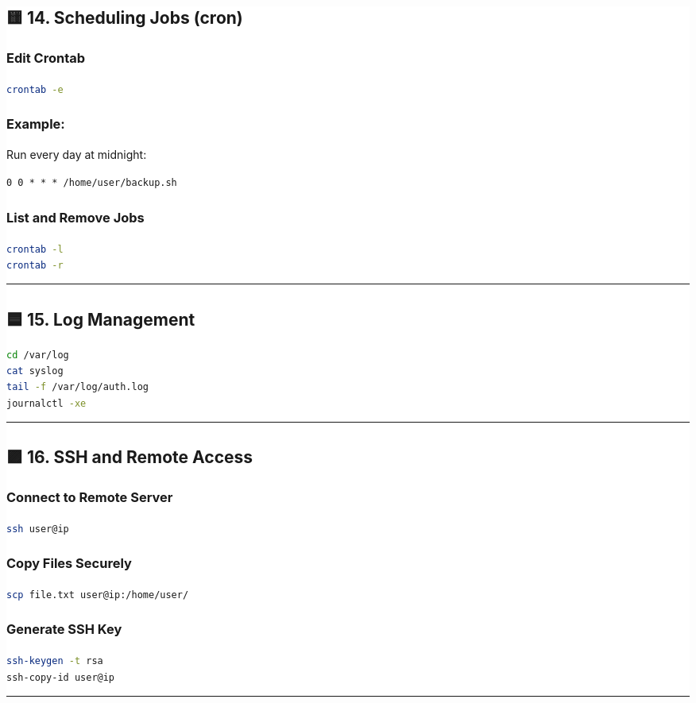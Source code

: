 ## 🟨 14. Scheduling Jobs (cron)

### Edit Crontab
```bash
crontab -e
```

### Example:
Run every day at midnight:
```
0 0 * * * /home/user/backup.sh
```

### List and Remove Jobs
```bash
crontab -l
crontab -r
```

---

## 🟦 15. Log Management

```bash
cd /var/log
cat syslog
tail -f /var/log/auth.log
journalctl -xe
```

---

## 🟪 16. SSH and Remote Access

### Connect to Remote Server
```bash
ssh user@ip
```

### Copy Files Securely
```bash
scp file.txt user@ip:/home/user/
```

### Generate SSH Key
```bash
ssh-keygen -t rsa
ssh-copy-id user@ip
```

---
